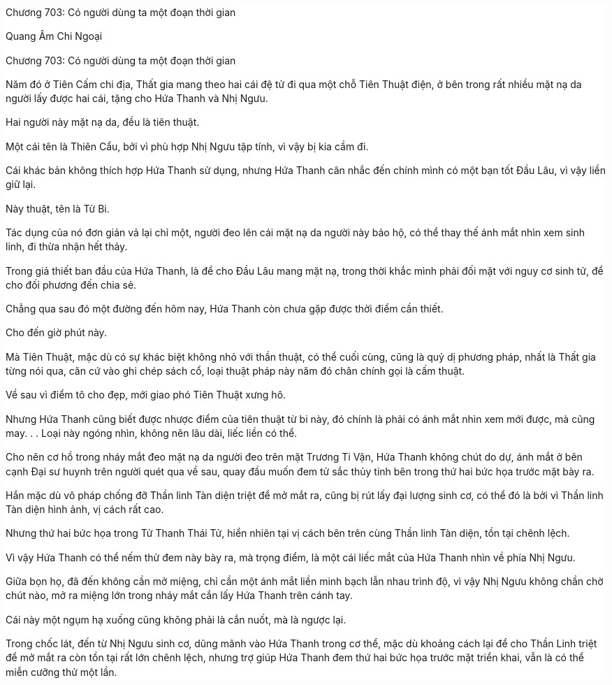 




Chương 703: Có người dùng ta một đoạn thời gian


Quang Âm Chi Ngoại

Chương 703: Có người dùng ta một đoạn thời gian

Năm đó ở Tiên Cấm chi địa, Thất gia mang theo hai cái đệ tử đi qua một chỗ Tiên Thuật điện, ở bên trong rất nhiều mặt nạ da người lấy được hai cái, tặng cho Hứa Thanh và Nhị Ngưu.

Hai người này mặt nạ da, đều là tiên thuật.

Một cái tên là Thiên Cẩu, bởi vì phù hợp Nhị Ngưu tập tính, vì vậy bị kia cầm đi.

Cái khác bản không thích hợp Hứa Thanh sử dụng, nhưng Hứa Thanh cân nhắc đến chính mình có một bạn tốt Đầu Lâu, vì vậy liền giữ lại.

Này thuật, tên là Từ Bi.

Tác dụng của nó đơn giản vả lại chỉ một, người đeo lên cái mặt nạ da người này bảo hộ, có thể thay thế ánh mắt nhìn xem sinh linh, đi thừa nhận hết thảy.

Trong giả thiết ban đầu của Hứa Thanh, là để cho Đầu Lâu mang mặt nạ, trong thời khắc mình phải đối mặt với nguy cơ sinh tử, để cho đối phương đến chia sẻ.

Chẳng qua sau đó một đường đến hôm nay, Hứa Thanh còn chưa gặp được thời điểm cần thiết.

Cho đến giờ phút này.

Mà Tiên Thuật, mặc dù có sự khác biệt không nhỏ với thần thuật, có thể cuối cùng, cũng là quỷ dị phương pháp, nhất là Thất gia từng nói qua, căn cứ vào ghi chép sách cổ, loại thuật pháp này năm đó chân chính gọi là cấm thuật.

Về sau vì điểm tô cho đẹp, mới giao phó Tiên Thuật xưng hô.

Nhưng Hứa Thanh cũng biết được nhược điểm của tiên thuật từ bi này, đó chính là phải có ánh mắt nhìn xem mới được, mà cũng may. . . Loại này ngóng nhìn, không nên lâu dài, liếc liền có thể.

Cho nên cơ hồ trong nháy mắt đeo mặt nạ da người đeo trên mặt Trương Ti Vận, Hứa Thanh không chút do dự, ánh mắt ở bên cạnh Đại sư huynh trên người quét qua về sau, quay đầu muốn đem tử sắc thủy tinh bên trong thứ hai bức họa trước mặt bày ra.

Hắn mặc dù vô pháp chống đỡ Thần linh Tàn diện triệt để mở mắt ra, cũng bị rút lấy đại lượng sinh cơ, có thể đó là bởi vì Thần linh Tàn diện hình ảnh, vị cách rất cao.

Nhưng thứ hai bức họa trong Tử Thanh Thái Tử, hiển nhiên tại vị cách bên trên cùng Thần linh Tàn diện, tồn tại chênh lệch.

Vì vậy Hứa Thanh có thể nếm thử đem này bày ra, mà trọng điểm, là một cái liếc mắt của Hứa Thanh nhìn về phía Nhị Ngưu.

Giữa bọn họ, đã đến không cần mở miệng, chỉ cần một ánh mắt liền minh bạch lẫn nhau trình độ, vì vậy Nhị Ngưu không chần chờ chút nào, mở ra miệng lớn trong nháy mắt cắn lấy Hứa Thanh trên cánh tay.

Cái này một ngụm hạ xuống cũng không phải là cắn nuốt, mà là ngược lại.

Trong chốc lát, đến từ Nhị Ngưu sinh cơ, dũng mãnh vào Hứa Thanh trong cơ thể, mặc dù khoảng cách lại để cho Thần Linh triệt để mở mắt ra còn tồn tại rất lớn chênh lệch, nhưng trợ giúp Hứa Thanh đem thứ hai bức họa trước mặt triển khai, vẫn là có thể miễn cưỡng thử một lần.
